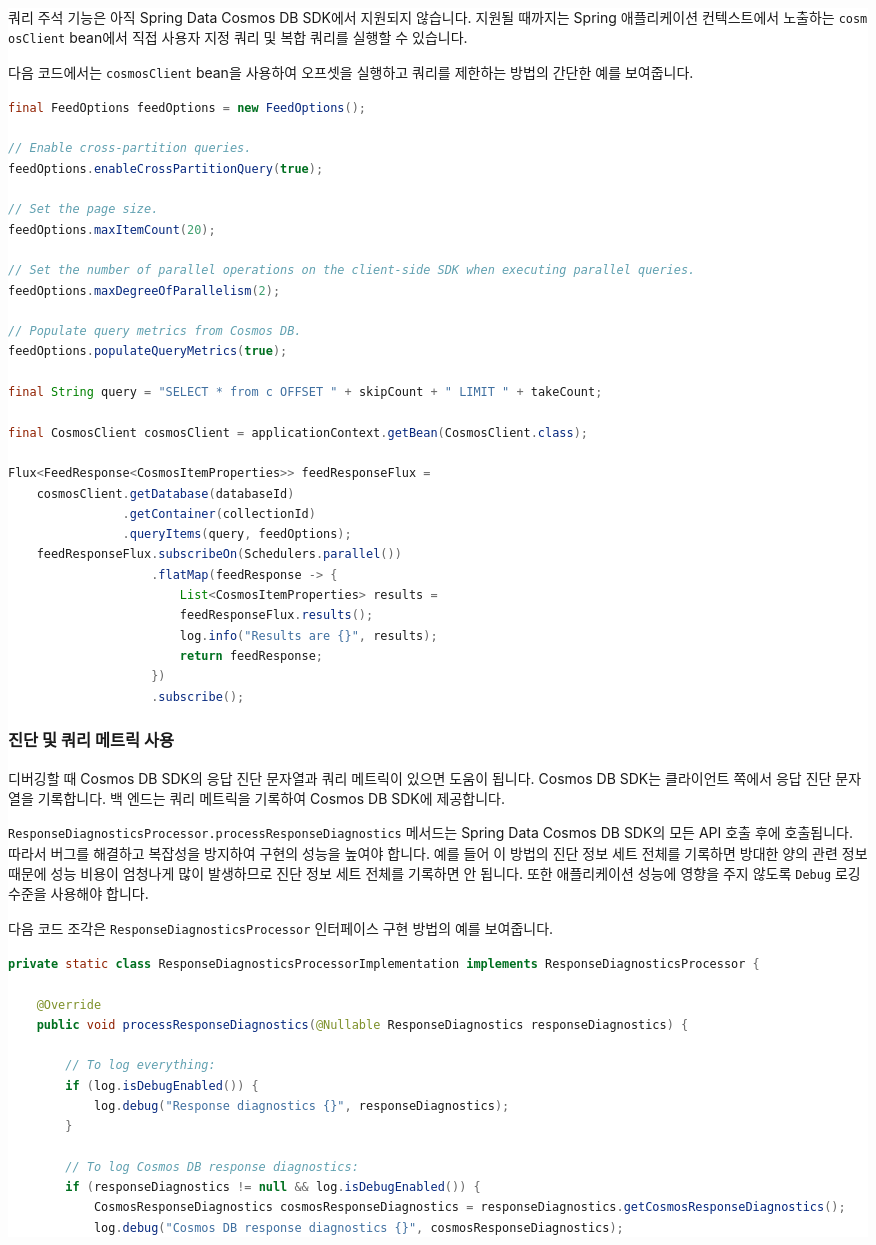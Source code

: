 쿼리 주석 기능은 아직 Spring Data Cosmos DB SDK에서 지원되지 않습니다. 지원될 때까지는 Spring 애플리케이션 컨텍스트에서 노출하는 `cosmosClient` bean에서 직접 사용자 지정 쿼리 및 복합 쿼리를 실행할 수 있습니다.

다음 코드에서는 `cosmosClient` bean을 사용하여 오프셋을 실행하고 쿼리를 제한하는 방법의 간단한 예를 보여줍니다.

```java
final FeedOptions feedOptions = new FeedOptions();

// Enable cross-partition queries.
feedOptions.enableCrossPartitionQuery(true);

// Set the page size.
feedOptions.maxItemCount(20);

// Set the number of parallel operations on the client-side SDK when executing parallel queries.
feedOptions.maxDegreeOfParallelism(2);

// Populate query metrics from Cosmos DB.
feedOptions.populateQueryMetrics(true);

final String query = "SELECT * from c OFFSET " + skipCount + " LIMIT " + takeCount;

final CosmosClient cosmosClient = applicationContext.getBean(CosmosClient.class);

Flux<FeedResponse<CosmosItemProperties>> feedResponseFlux =
    cosmosClient.getDatabase(databaseId)
                .getContainer(collectionId)
                .queryItems(query, feedOptions);
    feedResponseFlux.subscribeOn(Schedulers.parallel())
                    .flatMap(feedResponse -> {
                        List<CosmosItemProperties> results =
                        feedResponseFlux.results();
                        log.info("Results are {}", results);
                        return feedResponse;
                    })
                    .subscribe();
```

### <a name="enable-diagnostics-and-query-metrics"></a>진단 및 쿼리 메트릭 사용

디버깅할 때 Cosmos DB SDK의 응답 진단 문자열과 쿼리 메트릭이 있으면 도움이 됩니다. Cosmos DB SDK는 클라이언트 쪽에서 응답 진단 문자열을 기록합니다. 백 엔드는 쿼리 메트릭을 기록하여 Cosmos DB SDK에 제공합니다.

`ResponseDiagnosticsProcessor.processResponseDiagnostics` 메서드는 Spring Data Cosmos DB SDK의 모든 API 호출 후에 호출됩니다. 따라서 버그를 해결하고 복잡성을 방지하여 구현의 성능을 높여야 합니다. 예를 들어 이 방법의 진단 정보 세트 전체를 기록하면 방대한 양의 관련 정보 때문에 성능 비용이 엄청나게 많이 발생하므로 진단 정보 세트 전체를 기록하면 안 됩니다. 또한 애플리케이션 성능에 영향을 주지 않도록 `Debug` 로깅 수준을 사용해야 합니다.

다음 코드 조각은 `ResponseDiagnosticsProcessor` 인터페이스 구현 방법의 예를 보여줍니다.

```java
private static class ResponseDiagnosticsProcessorImplementation implements ResponseDiagnosticsProcessor {

    @Override
    public void processResponseDiagnostics(@Nullable ResponseDiagnostics responseDiagnostics) {

        // To log everything:
        if (log.isDebugEnabled()) {
            log.debug("Response diagnostics {}", responseDiagnostics);
        }

        // To log Cosmos DB response diagnostics:
        if (responseDiagnostics != null && log.isDebugEnabled()) {
            CosmosResponseDiagnostics cosmosResponseDiagnostics = responseDiagnostics.getCosmosResponseDiagnostics();
            log.debug("Cosmos DB response diagnostics {}", cosmosResponseDiagnostics);
```